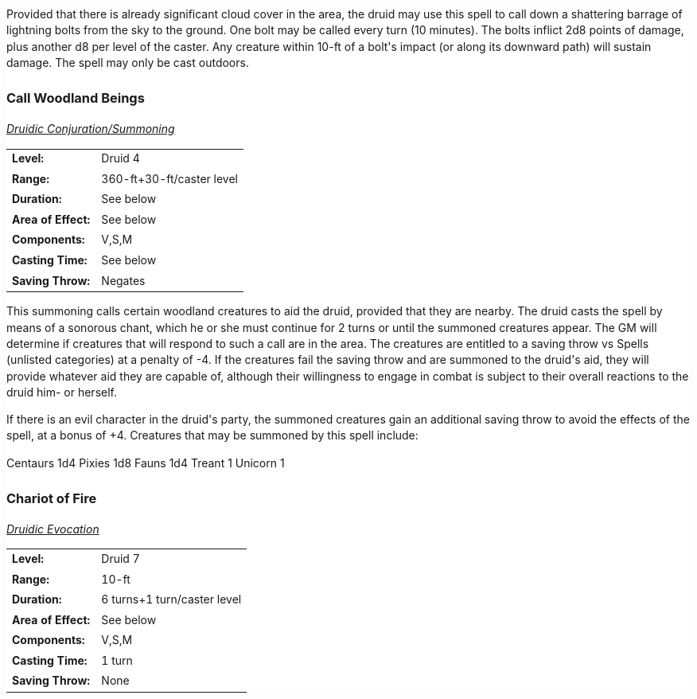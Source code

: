 Provided that there is already significant cloud cover in the area, the druid may use this spell to call down a shattering barrage of lightning bolts from the sky to the ground. One bolt may be called every turn (10 minutes). The bolts inflict 2d8 points of damage, plus another d8 per level of the caster. Any creature within 10-ft of a bolt's impact (or along its downward path) will sustain damage. The spell may only be cast outdoors.

### Call Woodland Beings

[*Druidic Conjuration/Summoning*](https://osricwiki.presgas.name/doku.php?id=osric:chapter2#druid_spells_by_level)

|     |     |
| --- | --- |
| **Level:** | Druid 4 |
| **Range:** | 360-ft+30-ft/caster level |
| **Duration:** | See below |
| **Area of Effect:** | See below |
| **Components:** | V,S,M |
| **Casting Time:** | See below |
| **Saving Throw:** | Negates |

This summoning calls certain woodland creatures to aid the druid, provided that they are nearby. The druid casts the spell by means of a sonorous chant, which he or she must continue for 2 turns or until the summoned creatures appear. The GM will determine if creatures that will respond to such a call are in the area. The creatures are entitled to a saving throw vs Spells (unlisted categories) at a penalty of -4. If the creatures fail the saving throw and are summoned to the druid's aid, they will provide whatever aid they are capable of, although their willingness to engage in combat is subject to their overall reactions to the druid him- or herself.

If there is an evil character in the druid's party, the summoned creatures gain an additional saving throw to avoid the effects of the spell, at a bonus of +4. Creatures that may be summoned by this spell include:

Centaurs 1d4 Pixies 1d8 Fauns 1d4 Treant 1 Unicorn 1

### Chariot of Fire

[*Druidic Evocation*](https://osricwiki.presgas.name/doku.php?id=osric:chapter2#druid_spells_by_level)

|     |     |
| --- | --- |
| **Level:** | Druid 7 |
| **Range:** | 10-ft |
| **Duration:** | 6 turns+1 turn/caster level |
| **Area of Effect:** | See below |
| **Components:** | V,S,M |
| **Casting Time:** | 1 turn |
| **Saving Throw:** | None |
